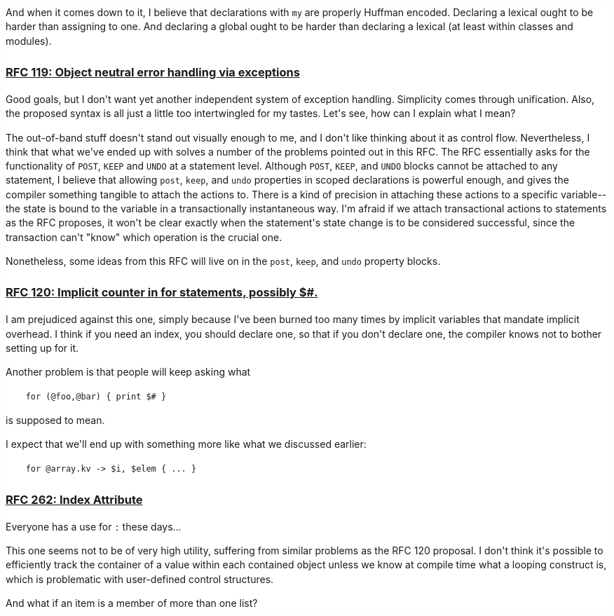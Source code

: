 And when it comes down to it, I believe that declarations with `my` are properly Huffman encoded. Declaring a lexical ought to be harder than assigning to one. And declaring a global ought to be harder than declaring a lexical (at least within classes and modules).

### <a href="http://dev.perl.org/rfc/119.html" id="rfc 119: object neutral error handling via exceptions">RFC 119: Object neutral error handling via exceptions</a>

Good goals, but I don't want yet another independent system of exception handling. Simplicity comes through unification. Also, the proposed syntax is all just a little too intertwingled for my tastes. Let's see, how can I explain what I mean?

The out-of-band stuff doesn't stand out visually enough to me, and I don't like thinking about it as control flow. Nevertheless, I think that what we've ended up with solves a number of the problems pointed out in this RFC. The RFC essentially asks for the functionality of `POST`, `KEEP` and `UNDO` at a statement level. Although `POST`, `KEEP`, and `UNDO` blocks cannot be attached to any statement, I believe that allowing `post`, `keep`, and `undo` properties in scoped declarations is powerful enough, and gives the compiler something tangible to attach the actions to. There is a kind of precision in attaching these actions to a specific variable--the state is bound to the variable in a transactionally instantaneous way. I'm afraid if we attach transactional actions to statements as the RFC proposes, it won't be clear exactly when the statement's state change is to be considered successful, since the transaction can't "know" which operation is the crucial one.

Nonetheless, some ideas from this RFC will live on in the `post`, `keep`, and `undo` property blocks.

### <a href="http://dev.perl.org/rfc/120.html" id="rfc 120: implicit counter in for statements, possibly $#.">RFC 120: Implicit counter in for statements, possibly $#.</a>

I am prejudiced against this one, simply because I've been burned too many times by implicit variables that mandate implicit overhead. I think if you need an index, you should declare one, so that if you don't declare one, the compiler knows not to bother setting up for it.

Another problem is that people will keep asking what

        for (@foo,@bar) { print $# }

is supposed to mean.

I expect that we'll end up with something more like what we discussed earlier:

        for @array.kv -> $i, $elem { ... }

### <a href="http://dev.perl.org/rfc/262.html" id="rfc 262: index attribute">RFC 262: Index Attribute</a>

Everyone has a use for `:` these days...

This one seems not to be of very high utility, suffering from similar problems as the RFC 120 proposal. I don't think it's possible to efficiently track the container of a value within each contained object unless we know at compile time what a looping construct is, which is problematic with user-defined control structures.

And what if an item is a member of more than one list?

